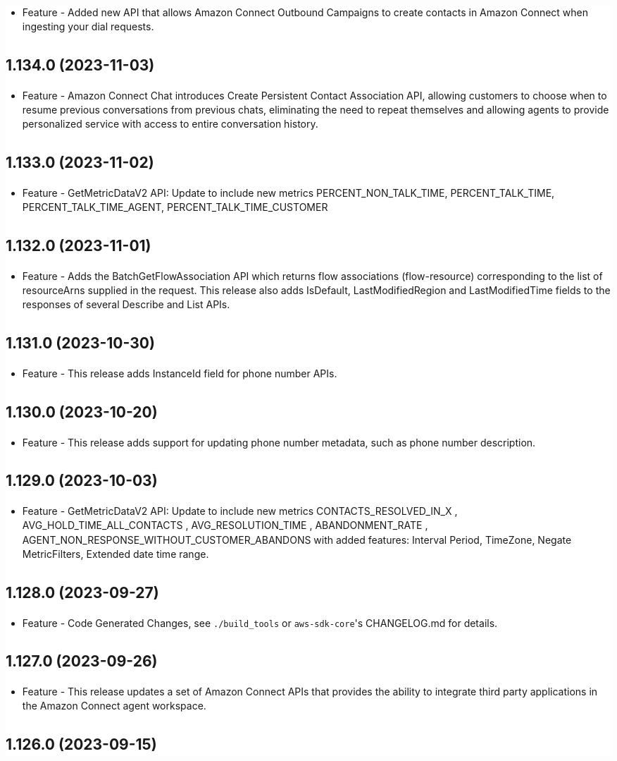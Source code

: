 * Feature - Added new API that allows Amazon Connect Outbound Campaigns to create contacts in Amazon Connect when ingesting your dial requests.

1.134.0 (2023-11-03)
------------------

* Feature - Amazon Connect Chat introduces Create Persistent Contact Association API, allowing customers to choose when to resume previous conversations from previous chats, eliminating the need to repeat themselves and allowing agents to provide personalized service with access to entire conversation history.

1.133.0 (2023-11-02)
------------------

* Feature - GetMetricDataV2 API: Update to include new metrics PERCENT_NON_TALK_TIME, PERCENT_TALK_TIME, PERCENT_TALK_TIME_AGENT, PERCENT_TALK_TIME_CUSTOMER

1.132.0 (2023-11-01)
------------------

* Feature - Adds the BatchGetFlowAssociation API which returns flow associations (flow-resource) corresponding to the list of resourceArns supplied in the request. This release also adds IsDefault, LastModifiedRegion and LastModifiedTime fields to the responses of several Describe and List APIs.

1.131.0 (2023-10-30)
------------------

* Feature - This release adds InstanceId field for phone number APIs.

1.130.0 (2023-10-20)
------------------

* Feature - This release adds support for updating phone number metadata, such as phone number description.

1.129.0 (2023-10-03)
------------------

* Feature - GetMetricDataV2 API: Update to include new metrics CONTACTS_RESOLVED_IN_X , AVG_HOLD_TIME_ALL_CONTACTS , AVG_RESOLUTION_TIME , ABANDONMENT_RATE , AGENT_NON_RESPONSE_WITHOUT_CUSTOMER_ABANDONS with added features: Interval Period, TimeZone, Negate MetricFilters, Extended date time range.

1.128.0 (2023-09-27)
------------------

* Feature - Code Generated Changes, see `./build_tools` or `aws-sdk-core`'s CHANGELOG.md for details.

1.127.0 (2023-09-26)
------------------

* Feature - This release updates a set of Amazon Connect APIs that provides the ability to integrate third party applications in the Amazon Connect agent workspace.

1.126.0 (2023-09-15)
------------------
